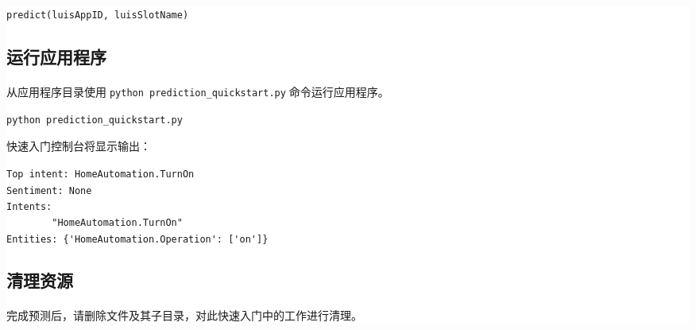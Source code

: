 ```python
predict(luisAppID, luisSlotName)
```
## <a name="run-the-application"></a>运行应用程序

从应用程序目录使用 `python prediction_quickstart.py` 命令运行应用程序。

```console
python prediction_quickstart.py
```

快速入门控制台将显示输出：

```console
Top intent: HomeAutomation.TurnOn
Sentiment: None
Intents:
        "HomeAutomation.TurnOn"
Entities: {'HomeAutomation.Operation': ['on']}
```

## <a name="clean-up-resources"></a>清理资源

完成预测后，请删除文件及其子目录，对此快速入门中的工作进行清理。

